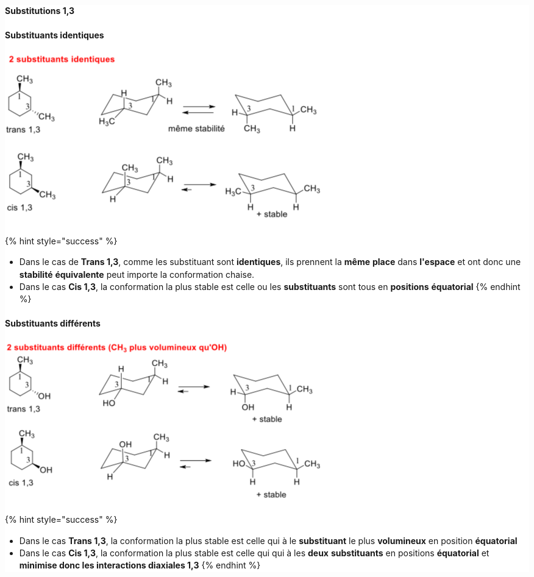 #### Substitutions 1,3

#### Substituants identiques

![Substitution 1,3 avec substituants identiques](../.gitbook/assets/substitution-1-3-substituant-identique.png)

{% hint style="success" %}
* Dans le cas de **Trans 1,3**, comme les substituant sont **identiques**, ils prennent la **même** **place** dans **l'espace** et ont donc une **stabilité** **équivalente** peut importe la conformation chaise.
* Dans le cas **Cis 1,3**, la conformation la plus stable est celle ou les **substituants** sont tous en **positions** **équatorial**
{% endhint %}

#### Substituants différents

![](../.gitbook/assets/substitutions-1-3-avec-substituants-differents.png)

{% hint style="success" %}
* Dans le cas **Trans 1,3**, la conformation la plus stable est celle qui à le **substituant** le plus **volumineux** en position **équatorial**
* Dans le cas **Cis 1,3**, la conformation la plus stable est celle qui qui à les **deux** **substituants** en positions **équatorial** et **minimise donc les interactions diaxiales 1,3**
{% endhint %}
